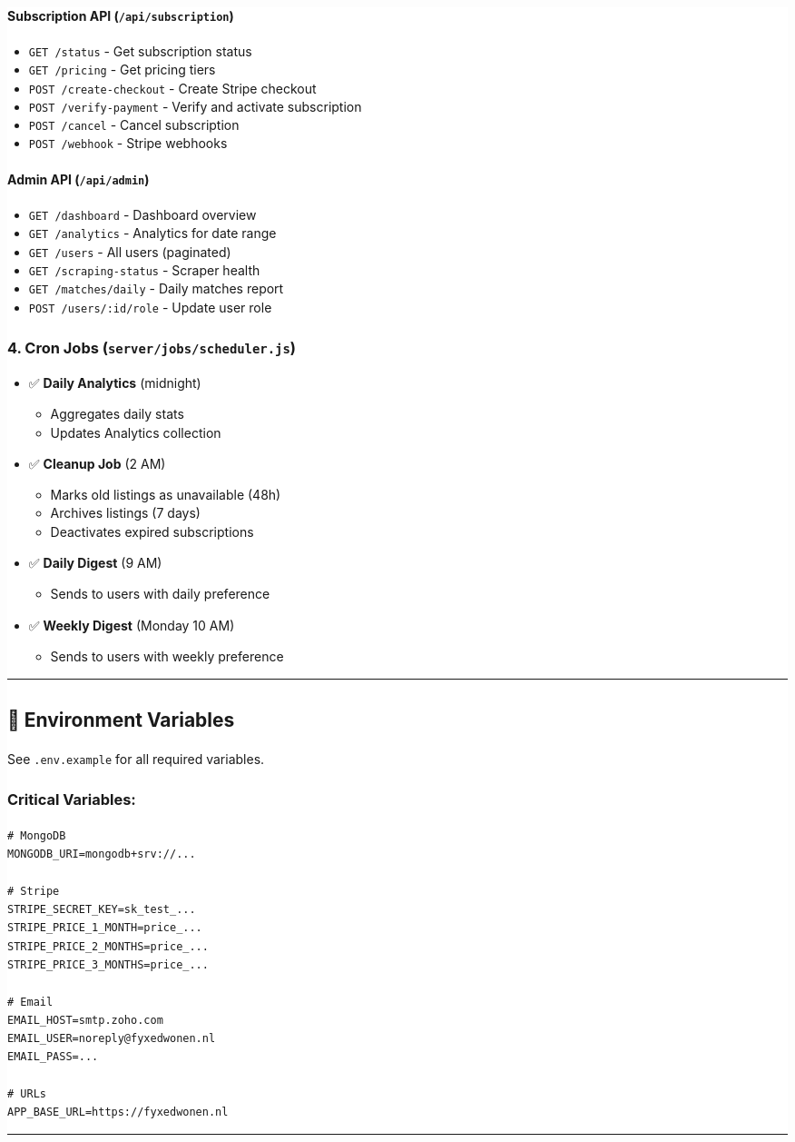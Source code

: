 #### **Subscription API** (`/api/subscription`)
- `GET /status` - Get subscription status
- `GET /pricing` - Get pricing tiers
- `POST /create-checkout` - Create Stripe checkout
- `POST /verify-payment` - Verify and activate subscription
- `POST /cancel` - Cancel subscription
- `POST /webhook` - Stripe webhooks

#### **Admin API** (`/api/admin`)
- `GET /dashboard` - Dashboard overview
- `GET /analytics` - Analytics for date range
- `GET /users` - All users (paginated)
- `GET /scraping-status` - Scraper health
- `GET /matches/daily` - Daily matches report
- `POST /users/:id/role` - Update user role

### **4. Cron Jobs** (`server/jobs/scheduler.js`)

- ✅ **Daily Analytics** (midnight)
  - Aggregates daily stats
  - Updates Analytics collection

- ✅ **Cleanup Job** (2 AM)
  - Marks old listings as unavailable (48h)
  - Archives listings (7 days)
  - Deactivates expired subscriptions

- ✅ **Daily Digest** (9 AM)
  - Sends to users with daily preference

- ✅ **Weekly Digest** (Monday 10 AM)
  - Sends to users with weekly preference

---

## 🔧 Environment Variables

See `.env.example` for all required variables.

### **Critical Variables:**

```env
# MongoDB
MONGODB_URI=mongodb+srv://...

# Stripe
STRIPE_SECRET_KEY=sk_test_...
STRIPE_PRICE_1_MONTH=price_...
STRIPE_PRICE_2_MONTHS=price_...
STRIPE_PRICE_3_MONTHS=price_...

# Email
EMAIL_HOST=smtp.zoho.com
EMAIL_USER=noreply@fyxedwonen.nl
EMAIL_PASS=...

# URLs
APP_BASE_URL=https://fyxedwonen.nl
```

---